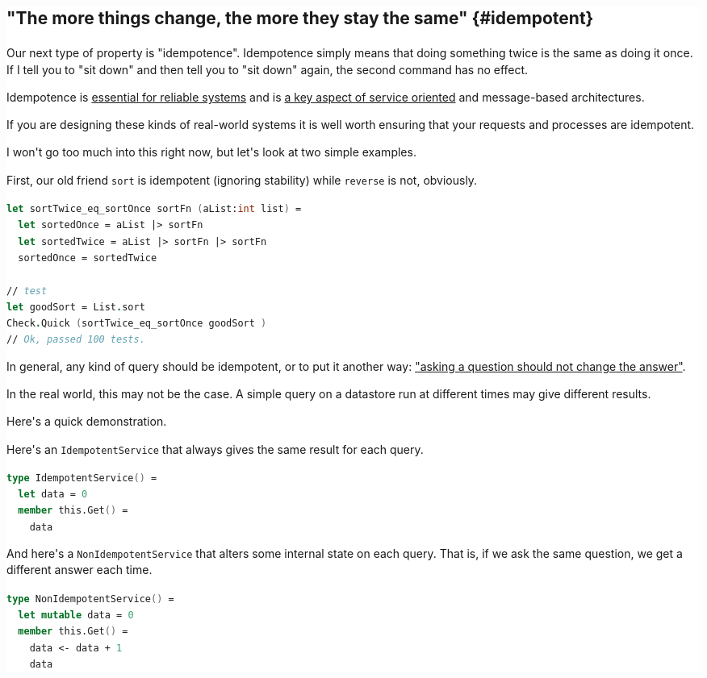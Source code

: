 
## "The more things change, the more they stay the same" {#idempotent}

Our next type of property is "idempotence".  Idempotence simply means that doing something twice is the same as doing it once. If I tell you to "sit down" and then tell you to "sit down" again, the second command has no effect.

Idempotence is [essential for reliable systems](https://queue.acm.org/detail.cfm?id=2187821) and is [a key aspect of service oriented](http://soapatterns.org/design_patterns/idempotent_capability) and message-based architectures.

If you are designing these kinds of real-world systems it is well worth ensuring that your requests and processes are idempotent.

I won't go too much into this right now, but let's look at two simple examples.

First, our old friend `sort` is idempotent (ignoring stability) while `reverse` is not, obviously.

```fsharp {src=#idem_sort}
let sortTwice_eq_sortOnce sortFn (aList:int list) =
  let sortedOnce = aList |> sortFn
  let sortedTwice = aList |> sortFn |> sortFn
  sortedOnce = sortedTwice

// test
let goodSort = List.sort
Check.Quick (sortTwice_eq_sortOnce goodSort )
// Ok, passed 100 tests.
```

In general, any kind of query should be idempotent, or to put it another way: ["asking a question should not change the answer"](https://en.wikipedia.org/wiki/Command%E2%80%93query_separation).

In the real world, this may not be the case. A simple query on a datastore run at different times may give different results.

Here's a quick demonstration.

Here's an `IdempotentService` that always gives the same result for each query.

```fsharp {src=#idem_service1}
type IdempotentService() =
  let data = 0
  member this.Get() =
    data
```

And here's a `NonIdempotentService` that alters some internal state on each query. That is, if we ask the same question, we get a different answer each time.


```fsharp {src=#idem_service2}
type NonIdempotentService() =
  let mutable data = 0
  member this.Get() =
    data <- data + 1
    data
```
